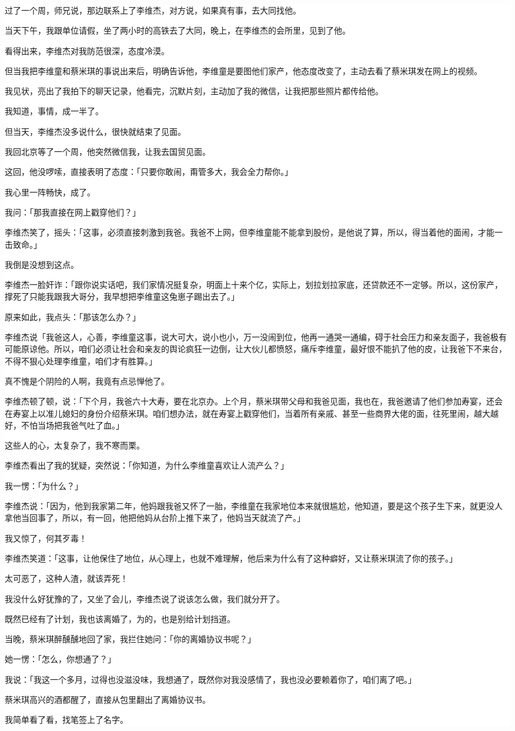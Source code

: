 过了一个周，师兄说，那边联系上了李维杰，对方说，如果真有事，去大同找他。

当天下午，我跟单位请假，坐了两小时的高铁去了大同，晚上，在李维杰的会所里，见到了他。

看得出来，李维杰对我防范很深，态度冷漠。

但当我把李维童和蔡米琪的事说出来后，明确告诉他，李维童是要图他们家产，他态度改变了，主动去看了蔡米琪发在网上的视频。

我见状，亮出了我拍下的聊天记录，他看完，沉默片刻，主动加了我的微信，让我把那些照片都传给他。

我知道，事情，成一半了。

但当天，李维杰没多说什么，很快就结束了见面。

我回北京等了一个周，他突然微信我，让我去国贸见面。

这回，他没啰嗦，直接表明了态度：「只要你敢闹，甭管多大，我会全力帮你。」

我心里一阵畅快，成了。

我问：「那我直接在网上戳穿他们？」

李维杰笑了，摇头：「这事，必须直接刺激到我爸。我爸不上网，但李维童能不能拿到股份，是他说了算，所以，得当着他的面闹，才能一击致命。」

我倒是没想到这点。

李维杰一脸奸诈：「跟你说实话吧，我们家情况挺复杂，明面上十来个亿，实际上，划拉划拉家底，还贷款还不一定够。所以，这份家产，撑死了只能我跟我大哥分，我早想把李维童这兔崽子踢出去了。」

原来如此，我点头：「那该怎么办？」

李维杰说「我爸这人，心善，李维童这事，说大可大，说小也小，万一没闹到位，他再一通哭一通编，碍于社会压力和亲友面子，我爸极有可能原谅他。所以，咱们必须让社会和亲友的舆论疯狂一边倒，让大伙儿都愤怒，痛斥李维童，最好恨不能扒了他的皮，让我爸下不来台，不得不狠心处理李维童，咱们才有胜算。」

真不愧是个阴险的人啊，我竟有点忌惮他了。

李维杰顿了顿，说：「下个月，我爸六十大寿，要在北京办。上个月，蔡米琪带父母和我爸见面，我也在，我爸邀请了他们参加寿宴，还会在寿宴上以准儿媳妇的身份介绍蔡米琪。咱们想办法，就在寿宴上戳穿他们，当着所有亲戚、甚至一些商界大佬的面，往死里闹，越大越好，不怕当场把我爸气吐了血。」

这些人的心，太复杂了，我不寒而栗。

李维杰看出了我的犹疑，突然说：「你知道，为什么李维童喜欢让人流产么？」

我一愣：「为什么？」

李维杰说：「因为，他到我家第二年，他妈跟我爸又怀了一胎，李维童在我家地位本来就很尴尬，他知道，要是这个孩子生下来，就更没人拿他当回事了，所以，有一回，他把他妈从台阶上推下来了，他妈当天就流了产。」

我又惊了，何其歹毒！

李维杰笑道：「这事，让他保住了地位，从心理上，也就不难理解，他后来为什么有了这种癖好，又让蔡米琪流了你的孩子。」

太可恶了，这种人渣，就该弄死！

我没什么好犹豫的了，又坐了会儿，李维杰说了说该怎么做，我们就分开了。

既然已经有了计划，我也该离婚了，为的，也是别给计划挡道。

当晚，蔡米琪醉醺醺地回了家，我拦住她问：「你的离婚协议书呢？」

她一愣：「怎么，你想通了？」

我说：「我这一个多月，过得也没滋没味，我想通了，既然你对我没感情了，我也没必要赖着你了，咱们离了吧。」

蔡米琪高兴的酒都醒了，直接从包里翻出了离婚协议书。

我简单看了看，找笔签上了名字。
